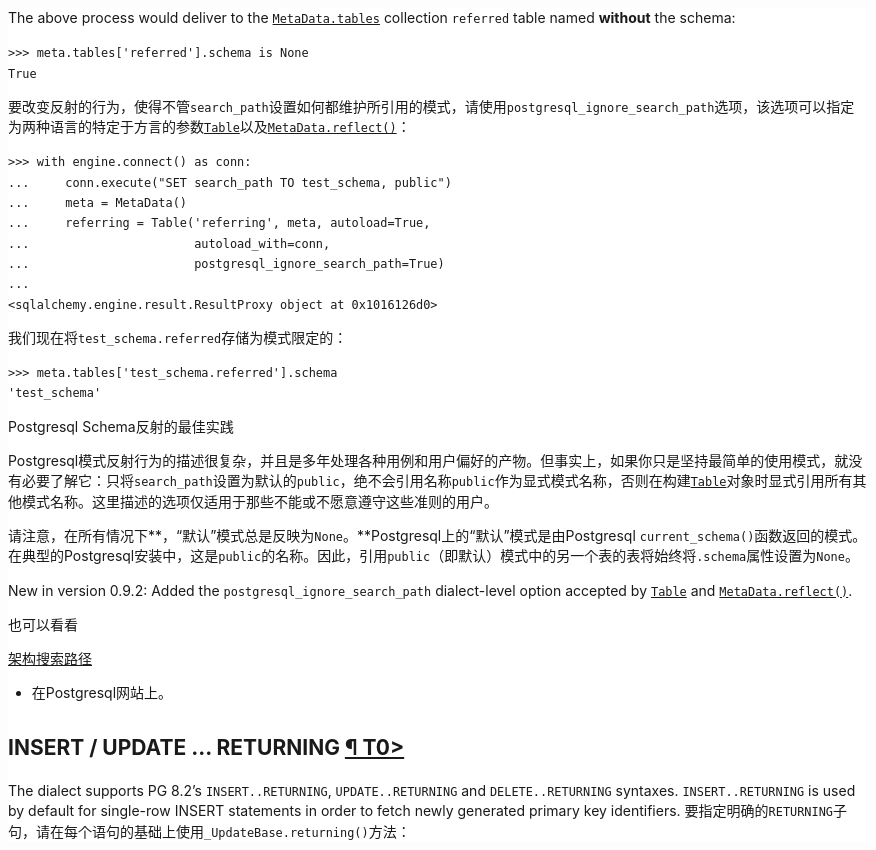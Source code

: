 The above process would deliver to the [`MetaData.tables`](core_metadata.html#sqlalchemy.schema.MetaData.tables "sqlalchemy.schema.MetaData.tables")
collection `referred` table named **without** the
schema:

    >>> meta.tables['referred'].schema is None
    True

要改变反射的行为，使得不管`search_path`设置如何都维护所引用的模式，请使用`postgresql_ignore_search_path`选项，该选项可以指定为两种语言的特定于方言的参数[`Table`](core_metadata.html#sqlalchemy.schema.Table "sqlalchemy.schema.Table")以及[`MetaData.reflect()`](core_metadata.html#sqlalchemy.schema.MetaData.reflect "sqlalchemy.schema.MetaData.reflect")：

    >>> with engine.connect() as conn:
    ...     conn.execute("SET search_path TO test_schema, public")
    ...     meta = MetaData()
    ...     referring = Table('referring', meta, autoload=True,
    ...                       autoload_with=conn,
    ...                       postgresql_ignore_search_path=True)
    ...
    <sqlalchemy.engine.result.ResultProxy object at 0x1016126d0>

我们现在将`test_schema.referred`存储为模式限定的：

    >>> meta.tables['test_schema.referred'].schema
    'test_schema'

Postgresql Schema反射的最佳实践

Postgresql模式反射行为的描述很复杂，并且是多年处理各种用例和用户偏好的产物。但事实上，如果你只是坚持最简单的使用模式，就没有必要了解它：只将`search_path`设置为默认的`public`，绝不会引用名称`public`作为显式模式名称，否则在构建[`Table`](core_metadata.html#sqlalchemy.schema.Table "sqlalchemy.schema.Table")对象时显式引用所有其他模式名称。这里描述的选项仅适用于那些不能或不愿意遵守这些准则的用户。

请注意，在所有情况下**，“默认”模式总是反映为`None`。**Postgresql上的“默认”模式是由Postgresql
`current_schema()`函数返回的模式。在典型的Postgresql安装中，这是`public`的名称。因此，引用`public`（即默认）模式中的另一个表的表将始终将`.schema`属性设置为`None`。

New in version 0.9.2: Added the
`postgresql_ignore_search_path` dialect-level option
accepted by [`Table`](core_metadata.html#sqlalchemy.schema.Table "sqlalchemy.schema.Table")
and [`MetaData.reflect()`](core_metadata.html#sqlalchemy.schema.MetaData.reflect "sqlalchemy.schema.MetaData.reflect").

也可以看看

[架构搜索路径](http://www.postgresql.org/docs/9.0/static/ddl-schemas.html#DDL-SCHEMAS-PATH)
- 在Postgresql网站上。

INSERT / UPDATE ... RETURNING [¶ T0\>](#insert-update-returning "Permalink to this headline")
---------------------------------------------------------------------------------------------

The dialect supports PG 8.2’s `INSERT..RETURNING`,
`UPDATE..RETURNING` and
`DELETE..RETURNING` syntaxes.
`INSERT..RETURNING` is used by default for
single-row INSERT statements in order to fetch newly generated primary
key identifiers. 要指定明确的`RETURNING`子句，请在每个语句的基础上使用`_UpdateBase.returning()`方法：
